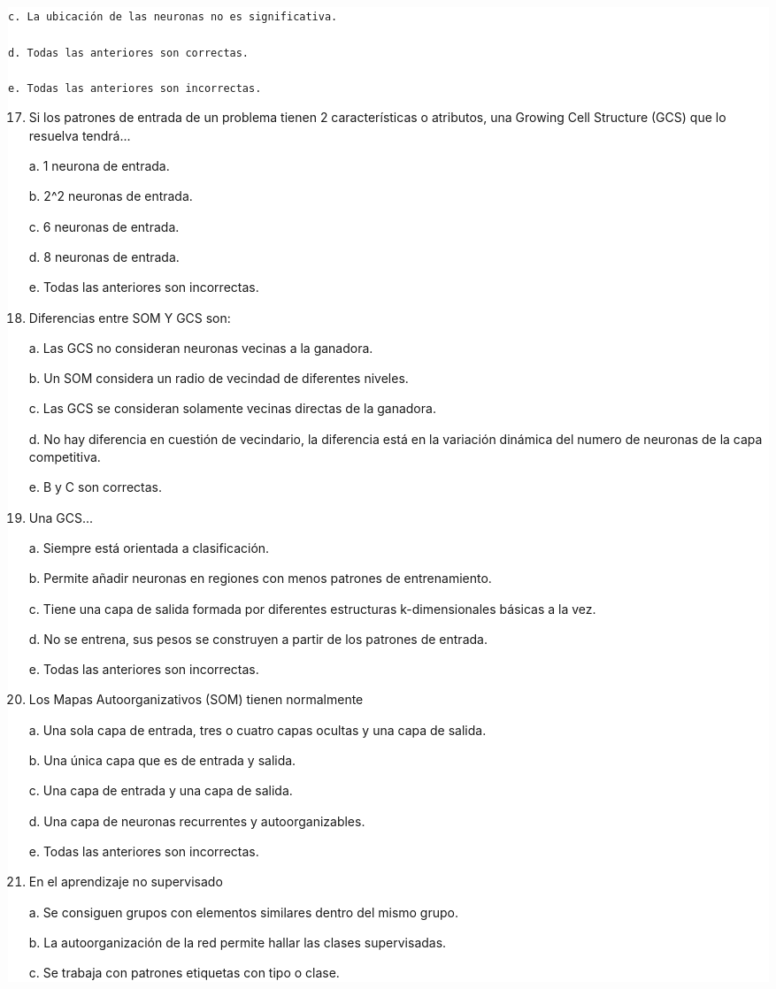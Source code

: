     c. La ubicación de las neuronas no es significativa.

    d. Todas las anteriores son correctas.

    e. Todas las anteriores son incorrectas.


17. Si los patrones de entrada de un problema tienen 2 características o atributos, una Growing Cell Structure (GCS) que lo resuelva tendrá...

    a. 1 neurona de entrada.

    b. 2^2 neuronas de entrada.

    c. 6 neuronas de entrada.

    d. 8 neuronas de entrada.

    e. Todas las anteriores son incorrectas.

18. Diferencias entre SOM Y GCS son:

    a. Las GCS no consideran neuronas vecinas a la ganadora.

    b. Un SOM considera un radio de vecindad de diferentes niveles.

    c. Las GCS se consideran solamente vecinas directas de la ganadora.

    d. No hay diferencia en cuestión de vecindario, la diferencia está en la variación dinámica del numero de neuronas de la capa competitiva.

    e. B y C son correctas.

19. Una GCS...

    a. Siempre está orientada a clasificación. 

    b. Permite añadir neuronas en regiones con menos patrones de entrenamiento. 

    c. Tiene una capa de salida formada por diferentes estructuras k-dimensionales básicas a la vez.

    d. No se entrena, sus pesos se construyen a partir de los patrones de entrada.

    e. Todas las anteriores son incorrectas.

20. Los Mapas Autoorganizativos (SOM) tienen normalmente

    a. Una sola capa de entrada, tres o cuatro capas ocultas y una capa de salida.

    b. Una única capa que es de entrada y salida.

    c. Una capa de entrada y una capa de salida.

    d. Una capa de neuronas recurrentes y autoorganizables.

    e. Todas las anteriores son incorrectas.

21. En el aprendizaje no supervisado

    a. Se consiguen grupos con elementos similares dentro del mismo grupo.

    b. La autoorganización de la red permite hallar las clases supervisadas.

    c. Se trabaja con patrones etiquetas con tipo o clase.
